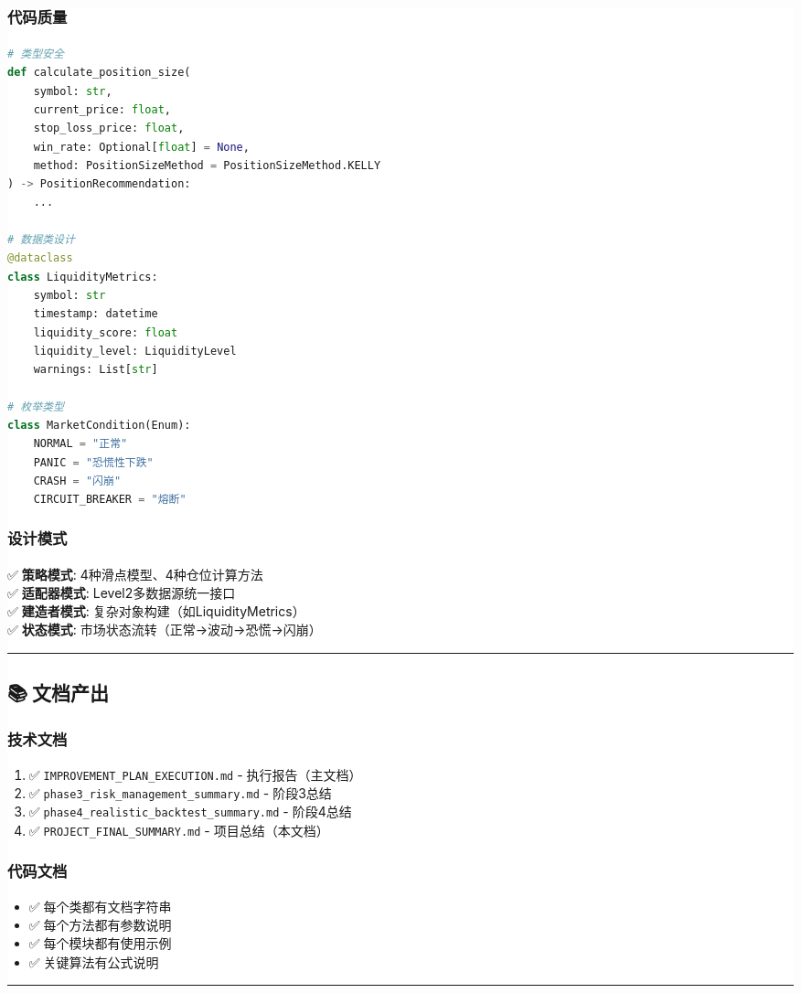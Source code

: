 ### 代码质量

```python
# 类型安全
def calculate_position_size(
    symbol: str,
    current_price: float,
    stop_loss_price: float,
    win_rate: Optional[float] = None,
    method: PositionSizeMethod = PositionSizeMethod.KELLY
) -> PositionRecommendation:
    ...

# 数据类设计
@dataclass
class LiquidityMetrics:
    symbol: str
    timestamp: datetime
    liquidity_score: float
    liquidity_level: LiquidityLevel
    warnings: List[str]

# 枚举类型
class MarketCondition(Enum):
    NORMAL = "正常"
    PANIC = "恐慌性下跌"
    CRASH = "闪崩"
    CIRCUIT_BREAKER = "熔断"
```

### 设计模式

✅ **策略模式**: 4种滑点模型、4种仓位计算方法  
✅ **适配器模式**: Level2多数据源统一接口  
✅ **建造者模式**: 复杂对象构建（如LiquidityMetrics）  
✅ **状态模式**: 市场状态流转（正常→波动→恐慌→闪崩）

---

## 📚 文档产出

### 技术文档

1. ✅ `IMPROVEMENT_PLAN_EXECUTION.md` - 执行报告（主文档）
2. ✅ `phase3_risk_management_summary.md` - 阶段3总结
3. ✅ `phase4_realistic_backtest_summary.md` - 阶段4总结
4. ✅ `PROJECT_FINAL_SUMMARY.md` - 项目总结（本文档）

### 代码文档

- ✅ 每个类都有文档字符串
- ✅ 每个方法都有参数说明
- ✅ 每个模块都有使用示例
- ✅ 关键算法有公式说明

---